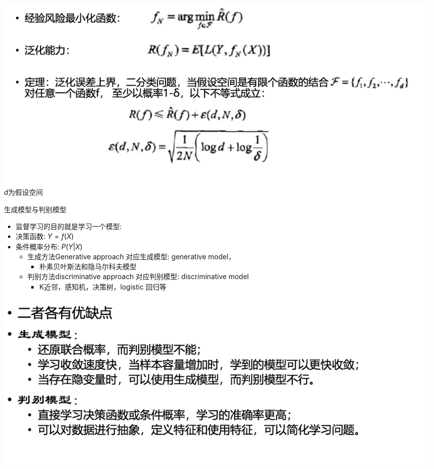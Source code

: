 ![](./Lectures/Lecture_2/13.png)

$d$为假设空间



生成模型与判别模型

- 监督学习的目的就是学习一个模型:
- 决策函数: $Y=f(X)$
- 条件概率分布: $P(Y|X)$
  - 生成方法Generative approach 对应生成模型: generative model，
    - 朴素贝叶斯法和隐马尔科夫模型
  - 判别方法discriminative approach 对应判别模型: discriminative model
    - K近邻，感知机，决策树，logistic 回归等

![](./Lectures/Lecture_2/14.png)

